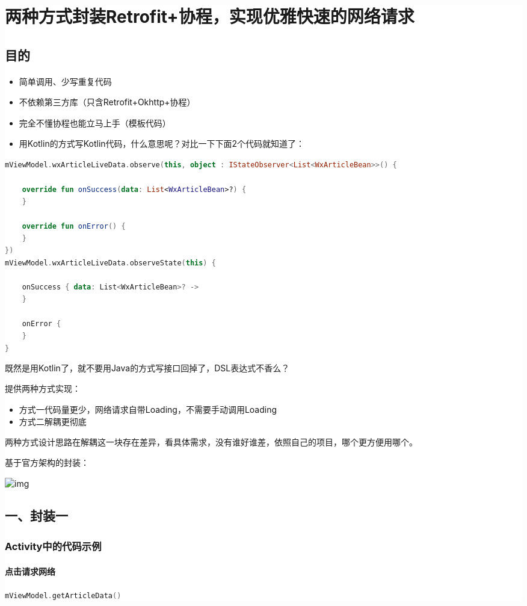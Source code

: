 # 两种方式封装Retrofit+协程，实现优雅快速的网络请求

## 目的

- 简单调用、少写重复代码
- 不依赖第三方库（只含Retrofit+Okhttp+协程）

- 完全不懂协程也能立马上手（模板代码）
- 用Kotlin的方式写Kotlin代码，什么意思呢？对比一下下面2个代码就知道了：

```kotlin
mViewModel.wxArticleLiveData.observe(this, object : IStateObserver<List<WxArticleBean>>() {

    override fun onSuccess(data: List<WxArticleBean>?) {
    }

    override fun onError() {
    }
})
mViewModel.wxArticleLiveData.observeState(this) {
    
    onSuccess { data: List<WxArticleBean>? ->
    }
    
    onError {
    }
}
```

既然是用Kotlin了，就不要用Java的方式写接口回掉了，DSL表达式不香么？



提供两种方式实现：

- 方式一代码量更少，网络请求自带Loading，不需要手动调用Loading
- 方式二解耦更彻底



两种方式设计思路在解耦这一块存在差异，看具体需求，没有谁好谁差，依照自己的项目，哪个更方便用哪个。

基于官方架构的封装：

![img](https://p3-juejin.byteimg.com/tos-cn-i-k3u1fbpfcp/b0258b753a58459599208f83093114a2~tplv-k3u1fbpfcp-zoom-1.image)

## 一、封装一

### Activity中的代码示例

#### 点击请求网络

```kotlin
mViewModel.getArticleData()
```
